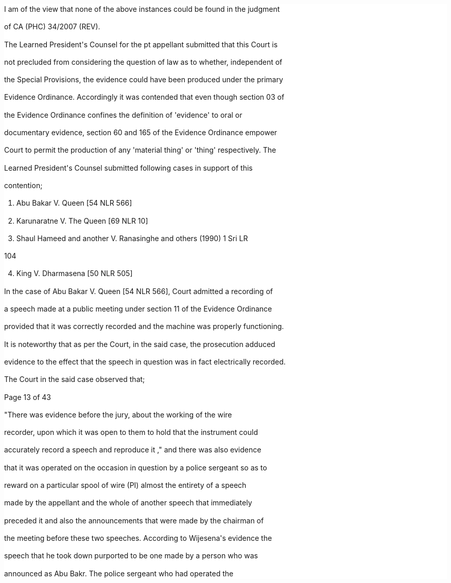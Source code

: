 I am of the view that none of the above instances could be found in the judgment

of CA (PHC) 34/2007 (REV).

The Learned President's Counsel for the pt appellant submitted that this Court is

not precluded from considering the question of law as to whether, independent of

the Special Provisions, the evidence could have been produced under the primary

Evidence Ordinance. Accordingly it was contended that even though section 03 of

the Evidence Ordinance confines the definition of 'evidence' to oral or

documentary evidence, section 60 and 165 of the Evidence Ordinance empower

Court to permit the production of any 'material thing' or 'thing' respectively. The

Learned President's Counsel submitted following cases in support of this

contention;

1. Abu Bakar V. Queen [54 NLR 566]

2. Karunaratne V. The Queen [69 NLR 10]

3. Shaul Hameed and another V. Ranasinghe and others (1990) 1 Sri LR

104

4. King V. Dharmasena [50 NLR 505]

In the case of Abu Bakar V. Queen [54 NLR 566], Court admitted a recording of

a speech made at a public meeting under section 11 of the Evidence Ordinance

provided that it was correctly recorded and the machine was properly functioning.

It is noteworthy that as per the Court, in the said case, the prosecution adduced

evidence to the effect that the speech in question was in fact electrically recorded.

The Court in the said case observed that;

Page 13 of 43

"There was evidence before the jury, about the working of the wire

recorder, upon which it was open to them to hold that the instrument could

accurately record a speech and reproduce it ," and there was also evidence

that it was operated on the occasion in question by a police sergeant so as to

reward on a particular spool of wire (PI) almost the entirety of a speech

made by the appellant and the whole of another speech that immediately

preceded it and also the announcements that were made by the chairman of

the meeting before these two speeches. According to Wijesena's evidence the

speech that he took down purported to be one made by a person who was

announced as Abu Bakr. The police sergeant who had operated the
